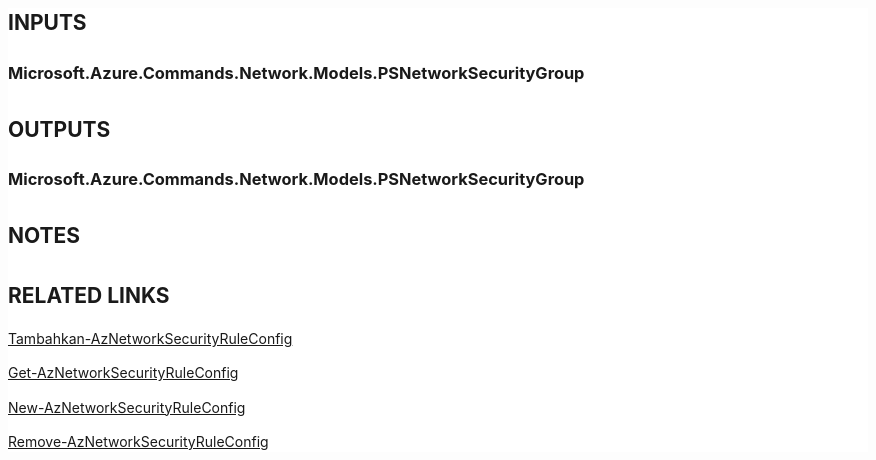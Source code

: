 ## INPUTS

### Microsoft.Azure.Commands.Network.Models.PSNetworkSecurityGroup

## OUTPUTS

### Microsoft.Azure.Commands.Network.Models.PSNetworkSecurityGroup

## NOTES

## RELATED LINKS

[Tambahkan-AzNetworkSecurityRuleConfig](./Add-AzNetworkSecurityRuleConfig.md)

[Get-AzNetworkSecurityRuleConfig](./Get-AzNetworkSecurityRuleConfig.md)

[New-AzNetworkSecurityRuleConfig](./New-AzNetworkSecurityRuleConfig.md)

[Remove-AzNetworkSecurityRuleConfig](./Remove-AzNetworkSecurityRuleConfig.md)


